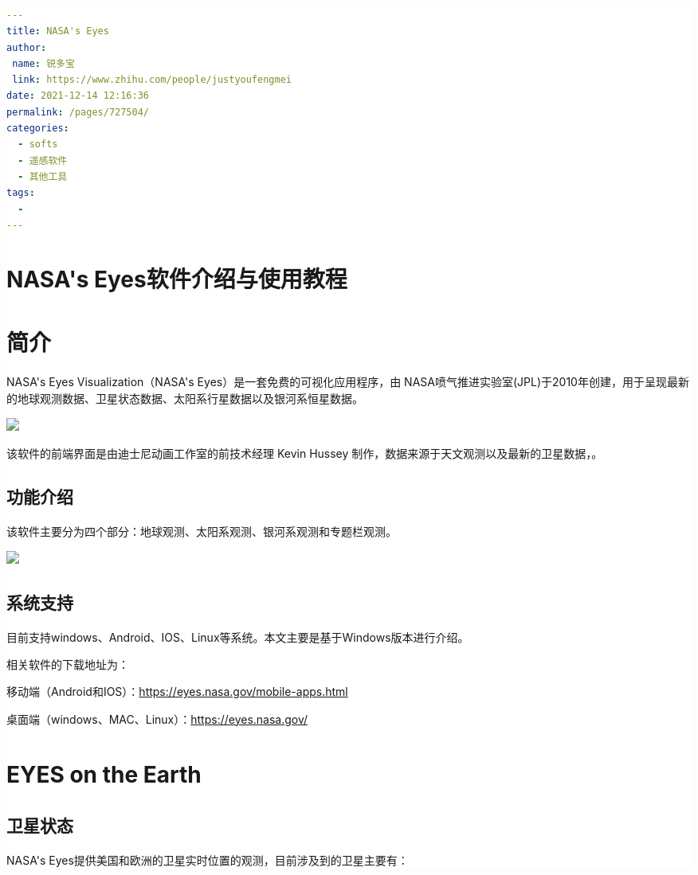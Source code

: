 ```yaml
---
title: NASA's Eyes
author:
 name: 锐多宝
 link: https://www.zhihu.com/people/justyoufengmei
date: 2021-12-14 12:16:36
permalink: /pages/727504/
categories:
  - softs
  - 遥感软件
  - 其他工具
tags:
  - 
---
```

# NASA's Eyes软件介绍与使用教程

# 简介
NASA's Eyes Visualization（NASA's Eyes）是一套免费的可视化应用程序，由 NASA喷气推进实验室(JPL)于2010年创建，用于呈现最新的地球观测数据、卫星状态数据、太阳系行星数据以及银河系恒星数据。

![](http://pics.landcover100.com/pics//image/20211214010507.png)

该软件的前端界面是由迪士尼动画工作室的前技术经理 Kevin Hussey 制作，数据来源于天文观测以及最新的卫星数据，。

## 功能介绍

该软件主要分为四个部分：地球观测、太阳系观测、银河系观测和专题栏观测。

![](http://pics.landcover100.com/pics//image/20211214021856.png)

## 系统支持

目前支持windows、Android、IOS、Linux等系统。本文主要是基于Windows版本进行介绍。

相关软件的下载地址为：

移动端（Android和IOS）：https://eyes.nasa.gov/mobile-apps.html

桌面端（windows、MAC、Linux）：https://eyes.nasa.gov/

# EYES on the Earth 

## 卫星状态

NASA's Eyes提供美国和欧洲的卫星实时位置的观测，目前涉及到的卫星主要有：
